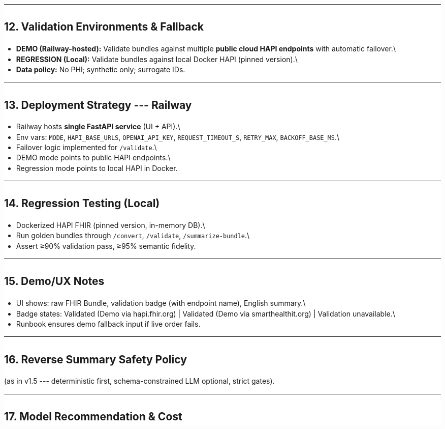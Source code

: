 ------------------------------------------------------------------------

## 12. Validation Environments & Fallback

-   **DEMO (Railway-hosted):** Validate bundles against multiple
    **public cloud HAPI endpoints** with automatic failover.\
-   **REGRESSION (Local):** Validate bundles against local Docker HAPI
    (pinned version).\
-   **Data policy:** No PHI; synthetic only; surrogate IDs.

------------------------------------------------------------------------

## 13. Deployment Strategy --- Railway

-   Railway hosts **single FastAPI service** (UI + API).\
-   Env vars: `MODE`, `HAPI_BASE_URLS`, `OPENAI_API_KEY`,
    `REQUEST_TIMEOUT_S`, `RETRY_MAX`, `BACKOFF_BASE_MS`.\
-   Failover logic implemented for `/validate`.\
-   DEMO mode points to public HAPI endpoints.\
-   Regression mode points to local HAPI in Docker.

------------------------------------------------------------------------

## 14. Regression Testing (Local)

-   Dockerized HAPI FHIR (pinned version, in-memory DB).\
-   Run golden bundles through `/convert`, `/validate`,
    `/summarize-bundle`.\
-   Assert ≥90% validation pass, ≥95% semantic fidelity.

------------------------------------------------------------------------

## 15. Demo/UX Notes

-   UI shows: raw FHIR Bundle, validation badge (with endpoint name),
    English summary.\
-   Badge states: Validated (Demo via hapi.fhir.org) \| Validated (Demo
    via smarthealthit.org) \| Validation unavailable.\
-   Runbook ensures demo fallback input if live order fails.

------------------------------------------------------------------------

## 16. Reverse Summary Safety Policy

(as in v1.5 --- deterministic first, schema-constrained LLM optional,
strict gates).

------------------------------------------------------------------------

## 17. Model Recommendation & Cost
